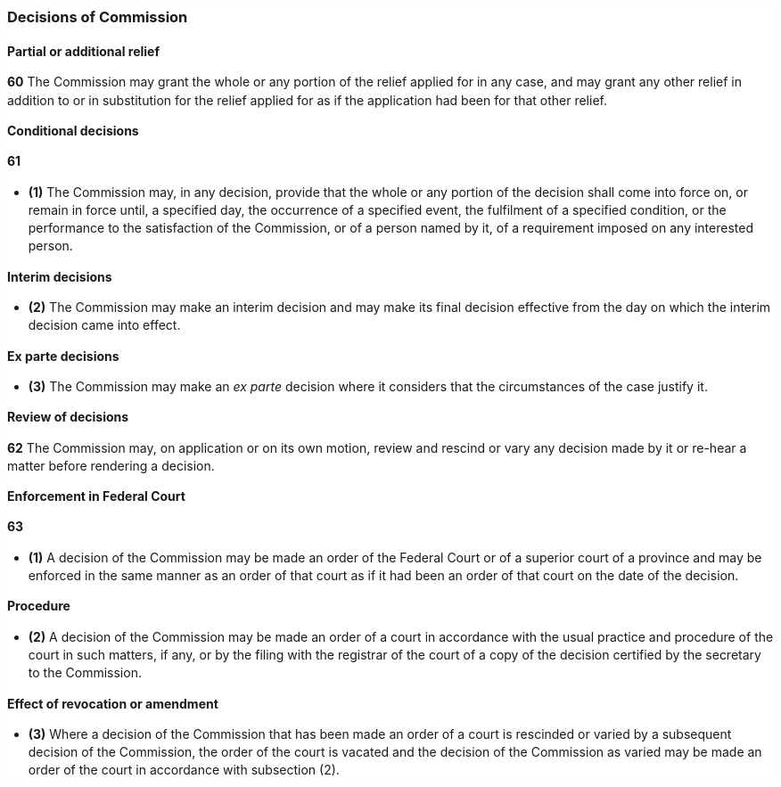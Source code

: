 


### Decisions of Commission



**Partial or additional relief**

**60** The Commission may grant the whole or any portion of the relief applied for in any case, and may grant any other relief in addition to or in substitution for the relief applied for as if the application had been for that other relief.




**Conditional decisions**

**61** 

- **(1)** The Commission may, in any decision, provide that the whole or any portion of the decision shall come into force on, or remain in force until, a specified day, the occurrence of a specified event, the fulfilment of a specified condition, or the performance to the satisfaction of the Commission, or of a person named by it, of a requirement imposed on any interested person.

**Interim decisions**

- **(2)** The Commission may make an interim decision and may make its final decision effective from the day on which the interim decision came into effect.

**Ex parte decisions**

- **(3)** The Commission may make an *ex parte* decision where it considers that the circumstances of the case justify it.




**Review of decisions**

**62** The Commission may, on application or on its own motion, review and rescind or vary any decision made by it or re-hear a matter before rendering a decision.




**Enforcement in Federal Court**

**63** 

- **(1)** A decision of the Commission may be made an order of the Federal Court or of a superior court of a province and may be enforced in the same manner as an order of that court as if it had been an order of that court on the date of the decision.

**Procedure**

- **(2)** A decision of the Commission may be made an order of a court in accordance with the usual practice and procedure of the court in such matters, if any, or by the filing with the registrar of the court of a copy of the decision certified by the secretary to the Commission.

**Effect of revocation or amendment**

- **(3)** Where a decision of the Commission that has been made an order of a court is rescinded or varied by a subsequent decision of the Commission, the order of the court is vacated and the decision of the Commission as varied may be made an order of the court in accordance with subsection (2).
